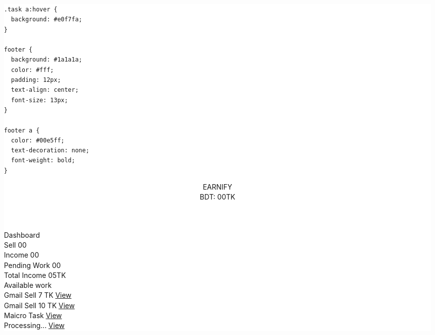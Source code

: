     .task a:hover {
      background: #e0f7fa;
    }

    footer {
      background: #1a1a1a;
      color: #fff;
      padding: 12px;
      text-align: center;
      font-size: 13px;
    }

    footer a {
      color: #00e5ff;
      text-decoration: none;
      font-weight: bold;
    }
  </style>
</head>
<body>

  
  <header>
    <div class="logo">EARNIFY</div>
    <div class="balance" id="balance-amount">BDT: 00TK</div>
  </header>

  
  <div class="section-title">Dashboard</div>
  <div class="card-grid">
    <div class="card">
      <span class="title" id="sell-title">Sell</span>
      <span class="value" id="sell-value">00</span>
    </div>
    <div class="card">
      <span class="title" id="income-title">Income</span>
      <span class="value" id="income-value">00</span>
    </div>
    <div class="card">
      <span class="title" id="user-title">Pending Work</span>
      <span class="value" id="user-value">00</span>
    </div>
    <div class="card">
      <span class="title" id="total-title">Total Income</span>
      <span class="value" id="total-value">05TK</span>
    </div>
  </div>

  
  <div class="section-title">Available work</div>
  <div class="work-section">
    <div class="task">
      Gmail Sell 7 TK
      <a href="https://example.com/task1" target="_blank">View</a>
    </div>
    <div class="task">
      Gmail Sell 10 TK
      <a href="https://example.com/task2" target="_blank">View</a>
    </div>
    <div class="task">
      Maicro Task
      <a href="https://example.com/task3" target="_blank">View</a>
    </div>
    <div class="task">
      Processing...
      <a href="https://example.com/task4" target="_blank">View</a>
    </div>
